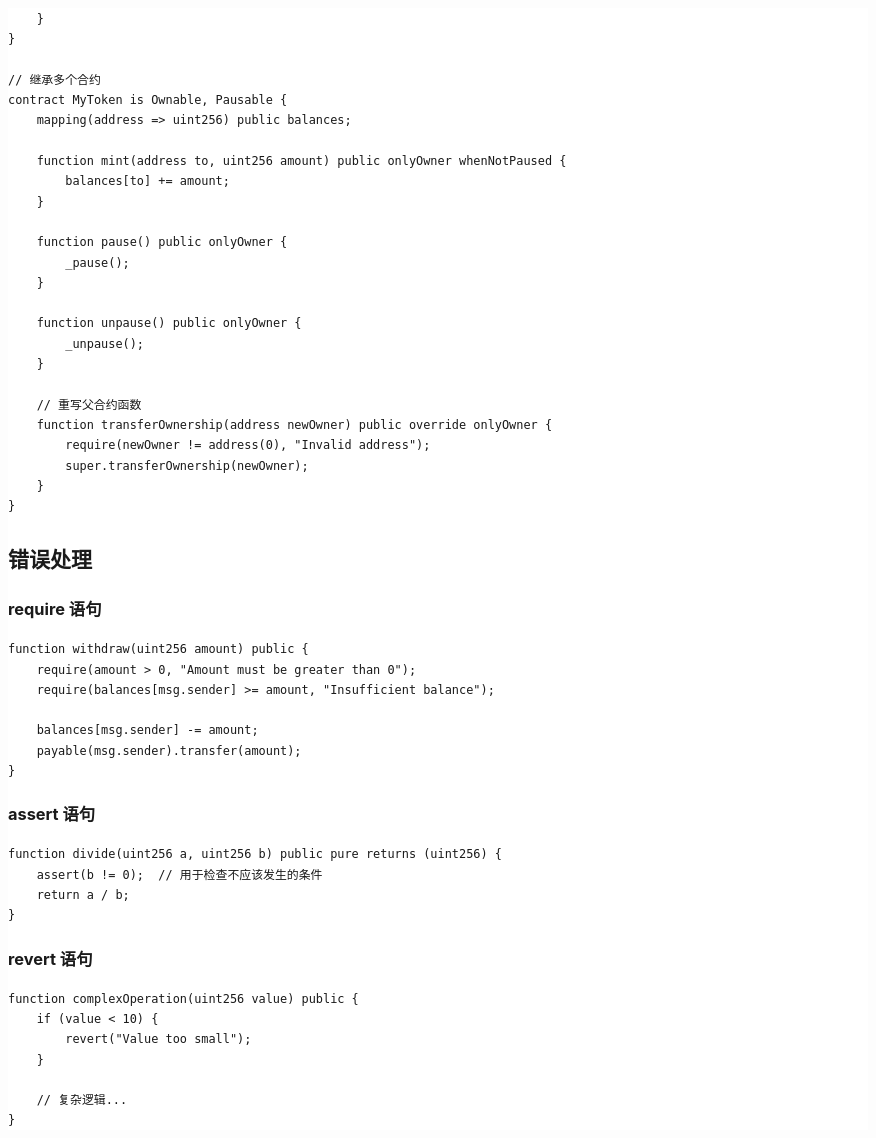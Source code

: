 ```solidity
    }
}

// 继承多个合约
contract MyToken is Ownable, Pausable {
    mapping(address => uint256) public balances;
    
    function mint(address to, uint256 amount) public onlyOwner whenNotPaused {
        balances[to] += amount;
    }
    
    function pause() public onlyOwner {
        _pause();
    }
    
    function unpause() public onlyOwner {
        _unpause();
    }
    
    // 重写父合约函数
    function transferOwnership(address newOwner) public override onlyOwner {
        require(newOwner != address(0), "Invalid address");
        super.transferOwnership(newOwner);
    }
}
```

## 错误处理

### require 语句
```solidity
function withdraw(uint256 amount) public {
    require(amount > 0, "Amount must be greater than 0");
    require(balances[msg.sender] >= amount, "Insufficient balance");
    
    balances[msg.sender] -= amount;
    payable(msg.sender).transfer(amount);
}
```

### assert 语句
```solidity
function divide(uint256 a, uint256 b) public pure returns (uint256) {
    assert(b != 0);  // 用于检查不应该发生的条件
    return a / b;
}
```

### revert 语句
```solidity
function complexOperation(uint256 value) public {
    if (value < 10) {
        revert("Value too small");
    }
    
    // 复杂逻辑...
}
```
